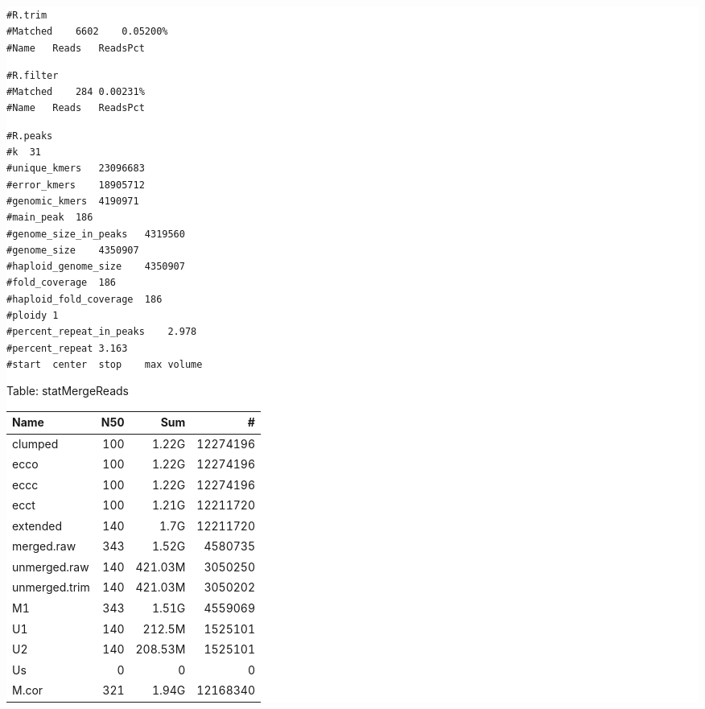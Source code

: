 
```text
#R.trim
#Matched	6602	0.05200%
#Name	Reads	ReadsPct
```

```text
#R.filter
#Matched	284	0.00231%
#Name	Reads	ReadsPct
```

```text
#R.peaks
#k	31
#unique_kmers	23096683
#error_kmers	18905712
#genomic_kmers	4190971
#main_peak	186
#genome_size_in_peaks	4319560
#genome_size	4350907
#haploid_genome_size	4350907
#fold_coverage	186
#haploid_fold_coverage	186
#ploidy	1
#percent_repeat_in_peaks	2.978
#percent_repeat	3.163
#start	center	stop	max	volume
```


Table: statMergeReads

| Name          | N50 |     Sum |        # |
|:--------------|----:|--------:|---------:|
| clumped       | 100 |   1.22G | 12274196 |
| ecco          | 100 |   1.22G | 12274196 |
| eccc          | 100 |   1.22G | 12274196 |
| ecct          | 100 |   1.21G | 12211720 |
| extended      | 140 |    1.7G | 12211720 |
| merged.raw    | 343 |   1.52G |  4580735 |
| unmerged.raw  | 140 | 421.03M |  3050250 |
| unmerged.trim | 140 | 421.03M |  3050202 |
| M1            | 343 |   1.51G |  4559069 |
| U1            | 140 |  212.5M |  1525101 |
| U2            | 140 | 208.53M |  1525101 |
| Us            |   0 |       0 |        0 |
| M.cor         | 321 |   1.94G | 12168340 |
